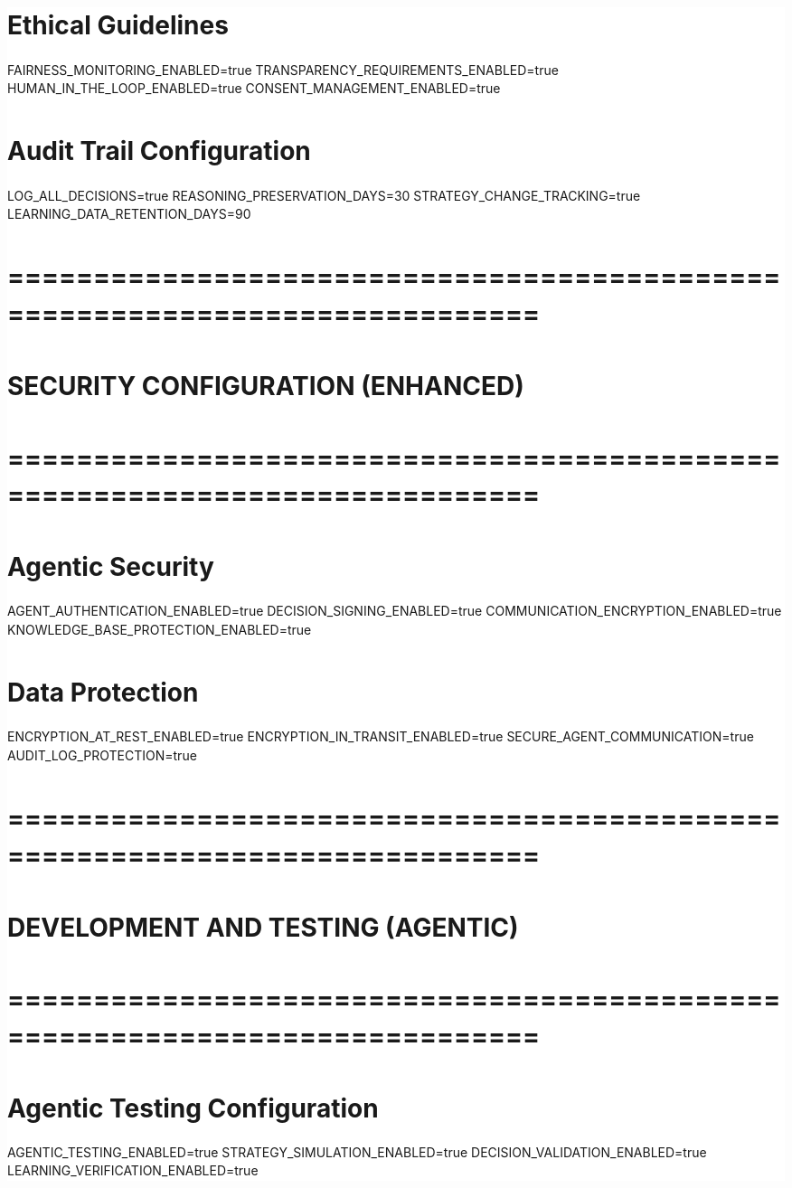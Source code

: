 # Ethical Guidelines
FAIRNESS_MONITORING_ENABLED=true
TRANSPARENCY_REQUIREMENTS_ENABLED=true
HUMAN_IN_THE_LOOP_ENABLED=true
CONSENT_MANAGEMENT_ENABLED=true

# Audit Trail Configuration
LOG_ALL_DECISIONS=true
REASONING_PRESERVATION_DAYS=30
STRATEGY_CHANGE_TRACKING=true
LEARNING_DATA_RETENTION_DAYS=90

# ============================================================================
# SECURITY CONFIGURATION (ENHANCED)
# ============================================================================

# Agentic Security
AGENT_AUTHENTICATION_ENABLED=true
DECISION_SIGNING_ENABLED=true
COMMUNICATION_ENCRYPTION_ENABLED=true
KNOWLEDGE_BASE_PROTECTION_ENABLED=true

# Data Protection
ENCRYPTION_AT_REST_ENABLED=true
ENCRYPTION_IN_TRANSIT_ENABLED=true
SECURE_AGENT_COMMUNICATION=true
AUDIT_LOG_PROTECTION=true

# ============================================================================
# DEVELOPMENT AND TESTING (AGENTIC)
# ============================================================================

# Agentic Testing Configuration
AGENTIC_TESTING_ENABLED=true
STRATEGY_SIMULATION_ENABLED=true
DECISION_VALIDATION_ENABLED=true
LEARNING_VERIFICATION_ENABLED=true
